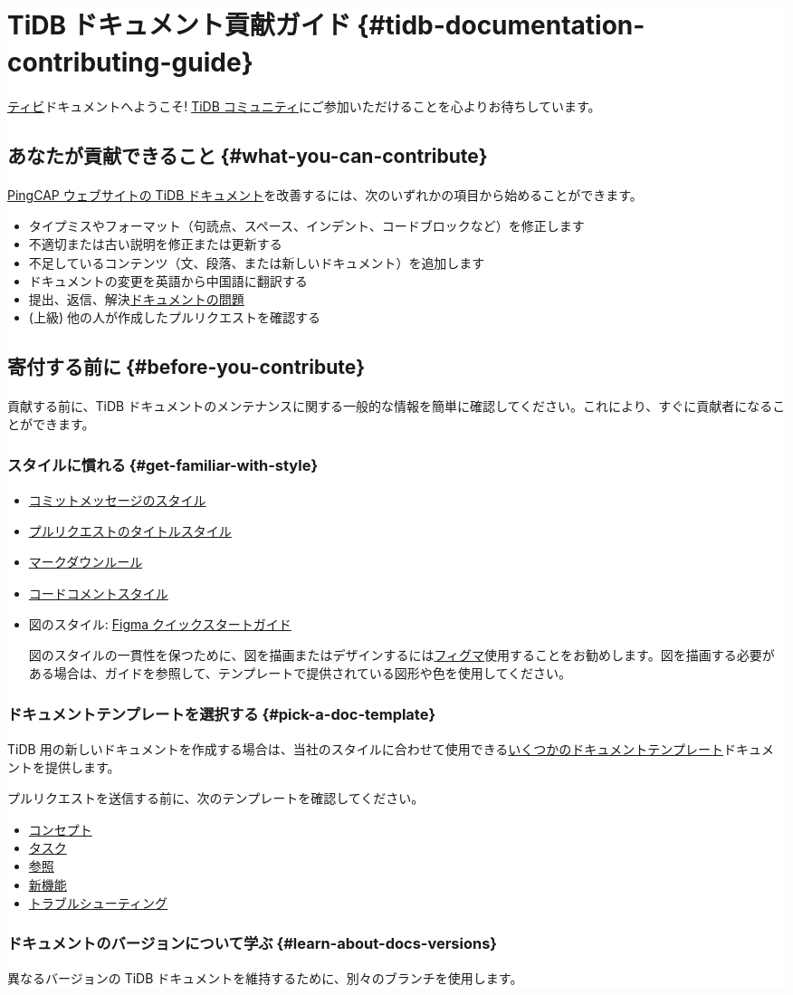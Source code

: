 # TiDB ドキュメント貢献ガイド {#tidb-documentation-contributing-guide}

[ティビ](https://github.com/pingcap/tidb)ドキュメントへようこそ! [TiDB コミュニティ](https://github.com/pingcap/community/)にご参加いただけることを心よりお待ちしています。

## あなたが貢献できること {#what-you-can-contribute}

[PingCAP ウェブサイトの TiDB ドキュメント](https://docs.pingcap.com/tidb/stable)を改善するには、次のいずれかの項目から始めることができます。

-   タイプミスやフォーマット（句読点、スペース、インデント、コードブロックなど）を修正します
-   不適切または古い説明を修正または更新する
-   不足しているコンテンツ（文、段落、または新しいドキュメント）を追加します
-   ドキュメントの変更を英語から中国語に翻訳する
-   提出、返信、解決[ドキュメントの問題](https://github.com/pingcap/docs/issues)
-   (上級) 他の人が作成したプルリクエストを確認する

## 寄付する前に {#before-you-contribute}

貢献する前に、TiDB ドキュメントのメンテナンスに関する一般的な情報を簡単に確認してください。これにより、すぐに貢献者になることができます。

### スタイルに慣れる {#get-familiar-with-style}

-   [コミットメッセージのスタイル](https://github.com/pingcap/community/blob/master/contributors/commit-message-pr-style.md#how-to-write-a-good-commit-message)
-   [プルリクエストのタイトルスタイル](https://github.com/pingcap/community/blob/master/contributors/commit-message-pr-style.md#pull-request-title-style)
-   [マークダウンルール](/resources/markdownlint-rules.md)
-   [コードコメントスタイル](https://github.com/pingcap/community/blob/master/contributors/code-comment-style.md)
-   図のスタイル: [Figma クイックスタートガイド](https://github.com/pingcap/community/blob/master/contributors/figma-quick-start-guide.md)

    図のスタイルの一貫性を保つために、図を描画またはデザインするには[フィグマ](https://www.figma.com/)使用することをお勧めします。図を描画する必要がある場合は、ガイドを参照して、テンプレートで提供されている図形や色を使用してください。

### ドキュメントテンプレートを選択する {#pick-a-doc-template}

TiDB 用の新しいドキュメントを作成する場合は、当社のスタイルに合わせて使用​​できる[いくつかのドキュメントテンプレート](/resources/doc-templates)ドキュメントを提供します。

プルリクエストを送信する前に、次のテンプレートを確認してください。

-   [コンセプト](/resources/doc-templates/template-concept.md)
-   [タスク](/resources/doc-templates/template-task.md)
-   [参照](/resources/doc-templates/template-reference.md)
-   [新機能](/resources/doc-templates/template-new-feature.md)
-   [トラブルシューティング](/resources/doc-templates/template-troubleshooting.md)

### ドキュメントのバージョンについて学ぶ {#learn-about-docs-versions}

異なるバージョンの TiDB ドキュメントを維持するために、別々のブランチを使用します。
